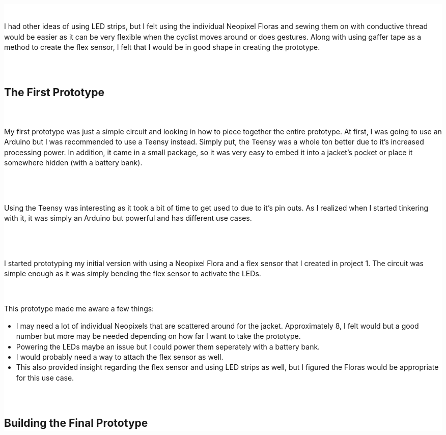 <br>

I had other ideas of using LED strips, but I felt using the individual Neopixel Floras and sewing them on with conductive thread would be easier as it can be very flexible when the cyclist moves around or does gestures. Along with using gaffer tape as a method to create the flex sensor, I felt that I would be in good shape in creating the prototype.

<br>

## The First Prototype

<br>

My first prototype was just a simple circuit and looking in how to piece together the entire prototype. At first, I was going to use an Arduino but I was recommended to use a Teensy instead. Simply put, the Teensy was a whole ton better due to it’s increased processing power. In addition, it came in a small package, so it was very easy to embed it into a jacket’s pocket or place it somewhere hidden (with a battery bank).

<br>

<iframe width="560" height="315" src="https://www.youtube.com/embed/_41D_1K8uvA" frameborder="0" allow="accelerometer; autoplay; clipboard-write; encrypted-media; gyroscope; picture-in-picture" allowfullscreen></iframe>

<br>

Using the Teensy was interesting as it took a bit of time to get used to due to it’s pin outs. As I realized when I started tinkering with it, it was simply an Arduino but powerful and has different use cases.

<br>

<iframe width="560" height="315" src="https://www.youtube.com/embed/1F2_DAcwRBc" frameborder="0" allow="accelerometer; autoplay; clipboard-write; encrypted-media; gyroscope; picture-in-picture" allowfullscreen></iframe>

<br>

I started prototyping my initial version with using a Neopixel Flora and a flex sensor that I created in project 1. The circuit was simple enough as it was simply bending the flex sensor to activate the LEDs.

<br>

This prototype made me aware a few things:

- I may need a lot of individual Neopixels that are scattered around for the jacket. Approximately 8, I felt would but a good number but more may be needed depending on how far I want to take the prototype.
- Powering the LEDs maybe an issue but I could power them seperately with a battery bank.
- I would probably need a way to attach the flex sensor as well.
- This also provided insight regarding the flex sensor and using LED strips as well, but I figured the Floras would be appropriate for this use case.

<br>

## Building the Final Prototype
